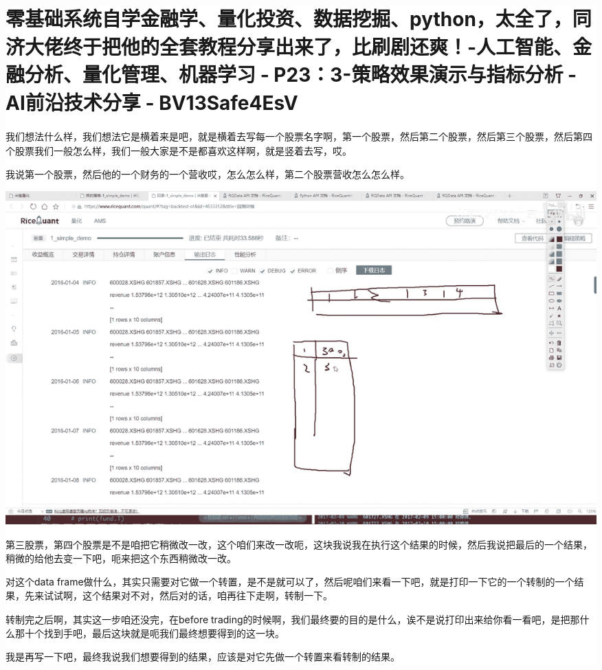 # 零基础系统自学金融学、量化投资、数据挖掘、python，太全了，同济大佬终于把他的全套教程分享出来了，比刷剧还爽！-人工智能、金融分析、量化管理、机器学习 - P23：3-策略效果演示与指标分析 - AI前沿技术分享 - BV13Safe4EsV

我们想法什么样，我们想法它是横着来是吧，就是横着去写每一个股票名字啊，第一个股票，然后第二个股票，然后第三个股票，然后第四个股票我们一般怎么样，我们一般大家是不是都喜欢这样啊，就是竖着去写，哎。

我说第一个股票，然后他的一个财务的一个营收哎，怎么怎么样，第二个股票营收怎么怎么样。

![](img/5fd522761da05fdff249b56ab306058d_1.png)

第三股票，第四个股票是不是咱把它稍微改一改，这个咱们来改一改呃，这块我说我在执行这个结果的时候，然后我说把最后的一个结果，稍微的给他去变一下吧，呃来把这个东西稍微改一改。

对这个data frame做什么，其实只需要对它做一个转置，是不是就可以了，然后呢咱们来看一下吧，就是打印一下它的一个转制的一个结果，先来试试啊，这个结果对不对，然后对的话，咱再往下走啊，转制一下。

转制完之后啊，其实这一步咱还没完，在before trading的时候啊，我们最终要的目的是什么，诶不是说打印出来给你看一看吧，是把那什么那十个找到手吧，最后这块就是呃我们最终想要得到的这一块。

我是再写一下吧，最终我说我们想要得到的结果，应该是对它先做一个转置来看转制的结果。
